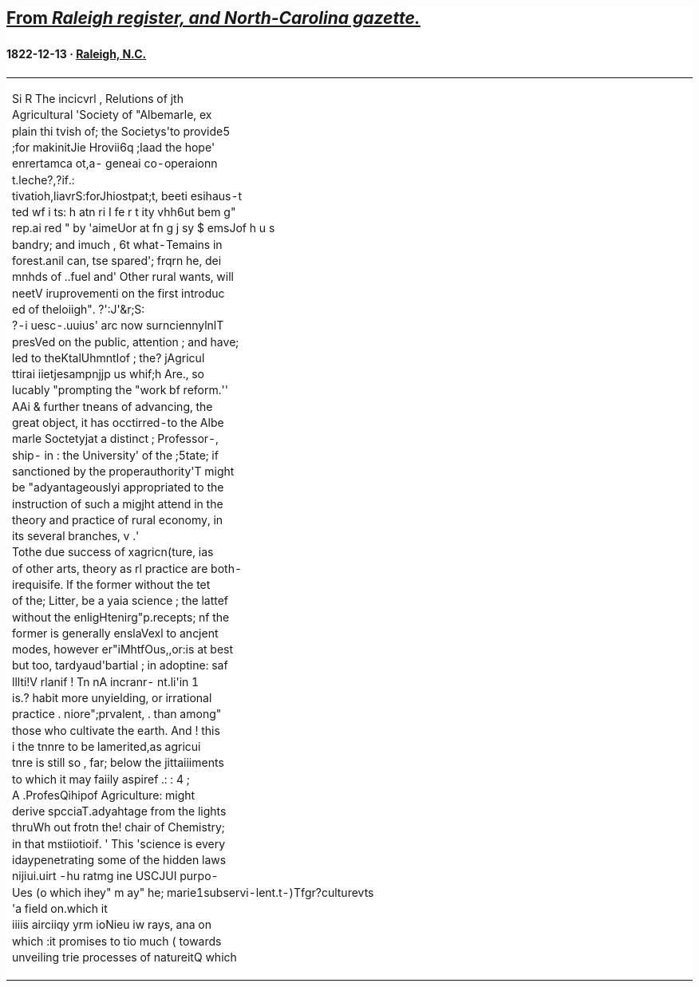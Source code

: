 ## [From _Raleigh register, and North-Carolina gazette._](https://newspapers.digitalnc.org/lccn/sn92073048/1822-12-13/ed-1/seq-3/)

#### 1822-12-13 &middot; [Raleigh, N.C.](http://dbpedia.org/resource/Raleigh%2C_North_Carolina)

<table style="width: 100%;"><tr><td style="width: 50%">

  
Si R The incicvrl , Relutions of jth  
Agricultural &#x27;Society of &quot;Albemarle, ex­  
plain thi tvish of; the Societys&#x27;to provide5  
;for makinitJie Hrovii6q ;Iaad the hope&#x27;  
enrertamca ot,a- geneai co-operaionn  
t.leche?,?if.:  
tivatioh,liavrS:forJhiostpat;t, beeti esihaus-t  
ted wf i ts: h atn ri I fe r t ity vhh6ut bem g&quot;  
rep.ai red &quot; by &#x27;aimeUor at fn g j sy $ emsJof h u s  
bandry; and imuch , 6t what-Temains in  
forest.anil can, tse spared&#x27;; frqrn he, dei­  
mnhds of ..fuel and&#x27; Other rural wants, will  
neetV iruprovementi on the first introduc­  
ed of theloiigh&quot;. ?&#x27;:J&#x27;&amp;r;S:  
?-i uesc-.uuius&#x27; arc now surnciennylnlT  
presVed on the public, attention ; and have;  
led to theKtalUhmntIof ; the? jAgricul­  
ttirai iietjesampnjjp us whif;h Are., so  
lucably &quot;prompting the &quot;work bf reform.&#x27;&#x27;  
AAi &amp; further tneans of advancing, the  
great object, it has occtirred-to the Albe­  
marle Soctetyjat a distinct ; Professor-,  
ship- in : the University&#x27; of the ;5tate; if  
sanctioned by the properauthority&#x27;T might  
be &quot;adyantageouslyi appropriated to the  
instruction of such a migjht attend in the  
theory and practice of rural economy, in  
its several branches, v .&#x27;  
Tothe due success of xagricn(ture, ias  
of other arts, theory as rl practice are both-  
irequisife. If the former without the tet  
of the; Litter, be a yaia science ; the lattef  
without the enligHtenirg&quot;p.recepts; nf the  
former is generally enslaVexl to ancjent  
modes, however er&quot;iMhtfOus,,or:is at best  
but too, tardyaud&#x27;bartial ; in adoptine: saf  
lllti!V rlanif ! Tn nA incranr- nt.li&#x27;in 1  
is.? habit more unyielding, or irrational  
practice . niore&quot;;prvalent, . than among&quot;  
those who cultivate the earth. And ! this  
i the tnnre to be lamerited,as agricui­  
tnre is still so , far; below the jittaiiiments  
to which it may faiily aspiref .: : 4 ;  
A .ProfesQihipof Agriculture: might  
derive spcciaT.adyahtage from the lights  
thruWh out frotn the! chair of Chemistry;  
in that mstiiotioif. &#x27; This &#x27;science is every  
idaypenetrating some of the hidden laws  
nijiui.uirt -hu ratmg ine USCJUI purpo-  
Ues (o which ihey&quot; m ay&quot; he; marie1subservi-lent.t-)Tfgr?culturevts  
&#x27;a field on.which it  
iiiis airciiqy yrm ioNieu iw rays, ana on  
which :it promises to tio much ( towards  
unveiling trie processes of natureitQ which  